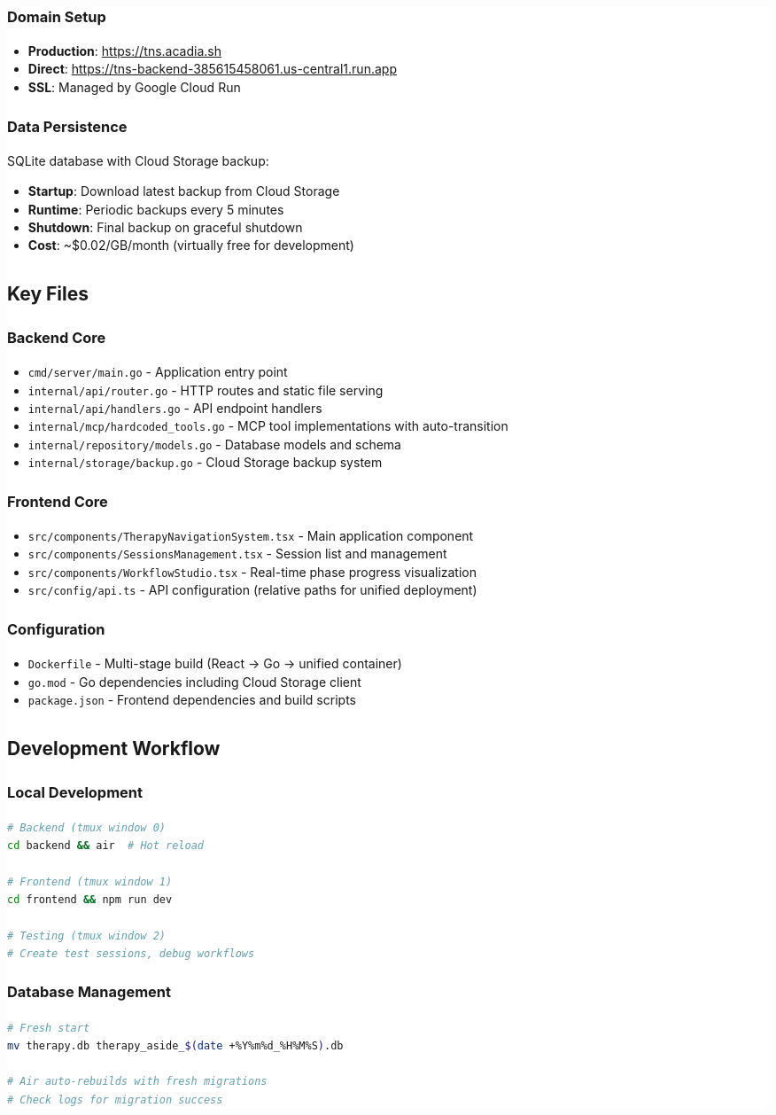 ### Domain Setup
- **Production**: https://tns.acadia.sh
- **Direct**: https://tns-backend-385615458061.us-central1.run.app
- **SSL**: Managed by Google Cloud Run

### Data Persistence
SQLite database with Cloud Storage backup:
- **Startup**: Download latest backup from Cloud Storage
- **Runtime**: Periodic backups every 5 minutes
- **Shutdown**: Final backup on graceful shutdown
- **Cost**: ~$0.02/GB/month (virtually free for development)

## Key Files

### Backend Core
- `cmd/server/main.go` - Application entry point
- `internal/api/router.go` - HTTP routes and static file serving
- `internal/api/handlers.go` - API endpoint handlers
- `internal/mcp/hardcoded_tools.go` - MCP tool implementations with auto-transition
- `internal/repository/models.go` - Database models and schema
- `internal/storage/backup.go` - Cloud Storage backup system

### Frontend Core
- `src/components/TherapyNavigationSystem.tsx` - Main application component
- `src/components/SessionsManagement.tsx` - Session list and management
- `src/components/WorkflowStudio.tsx` - Real-time phase progress visualization
- `src/config/api.ts` - API configuration (relative paths for unified deployment)

### Configuration
- `Dockerfile` - Multi-stage build (React → Go → unified container)
- `go.mod` - Go dependencies including Cloud Storage client
- `package.json` - Frontend dependencies and build scripts

## Development Workflow

### Local Development
```bash
# Backend (tmux window 0)
cd backend && air  # Hot reload

# Frontend (tmux window 1)
cd frontend && npm run dev

# Testing (tmux window 2)
# Create test sessions, debug workflows
```

### Database Management
```bash
# Fresh start
mv therapy.db therapy_aside_$(date +%Y%m%d_%H%M%S).db

# Air auto-rebuilds with fresh migrations
# Check logs for migration success
```
